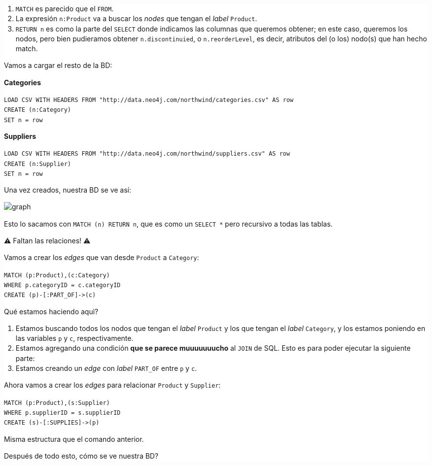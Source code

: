 1. `MATCH` es parecido que el `FROM`.
2. La expresión `n:Product` va a buscar los _nodes_ que tengan el _label_ `Product`.
3. `RETURN n` es como la parte del `SELECT` donde indicamos las columnas que queremos obtener; en este caso, queremos los nodos, pero bien pudieramos obtener `n.discontinuied`, o `n.reorderLevel`, es decir, atributos del (o los) nodo(s) que han hecho match.

Vamos a cargar el resto de la BD:

**Categories**

```
LOAD CSV WITH HEADERS FROM "http://data.neo4j.com/northwind/categories.csv" AS row
CREATE (n:Category)
SET n = row
```

**Suppliers**

```
LOAD CSV WITH HEADERS FROM "http://data.neo4j.com/northwind/suppliers.csv" AS row
CREATE (n:Supplier)
SET n = row
```

Una vez creados, nuestra BD se ve así:

![graph](https://user-images.githubusercontent.com/1316464/140180834-4e92aca7-f68c-4acc-8ffe-7faf551917cb.png)

Esto lo sacamos con `MATCH (n) RETURN n`, que es como un `SELECT *` pero recursivo a todas las tablas.

⚠️ Faltan las relaciones! ⚠️

Vamos a crear los _edges_ que van desde `Product` a `Category`:

```
MATCH (p:Product),(c:Category)
WHERE p.categoryID = c.categoryID
CREATE (p)-[:PART_OF]->(c)
```

Qué estamos haciendo aquì?

1. Estamos buscando todos los nodos que tengan el _label_ `Product` y los que tengan el _label_ `Category`, y los estamos poniendo en las variables `p` y `c`, respectivamente.
2. Estamos agregando una condición **que se parece muuuuuuucho** al `JOIN` de SQL. Esto es para poder ejecutar la siguiente parte:
3. Estamos creando un _edge_ con _label_ `PART_OF` entre `p` y `c`.

Ahora vamos a crear los _edges_ para relacionar `Product` y `Supplier`:

```
MATCH (p:Product),(s:Supplier)
WHERE p.supplierID = s.supplierID
CREATE (s)-[:SUPPLIES]->(p)
```

Misma estructura que el comando anterior.

Después de todo esto, cómo se ve nuestra BD?

